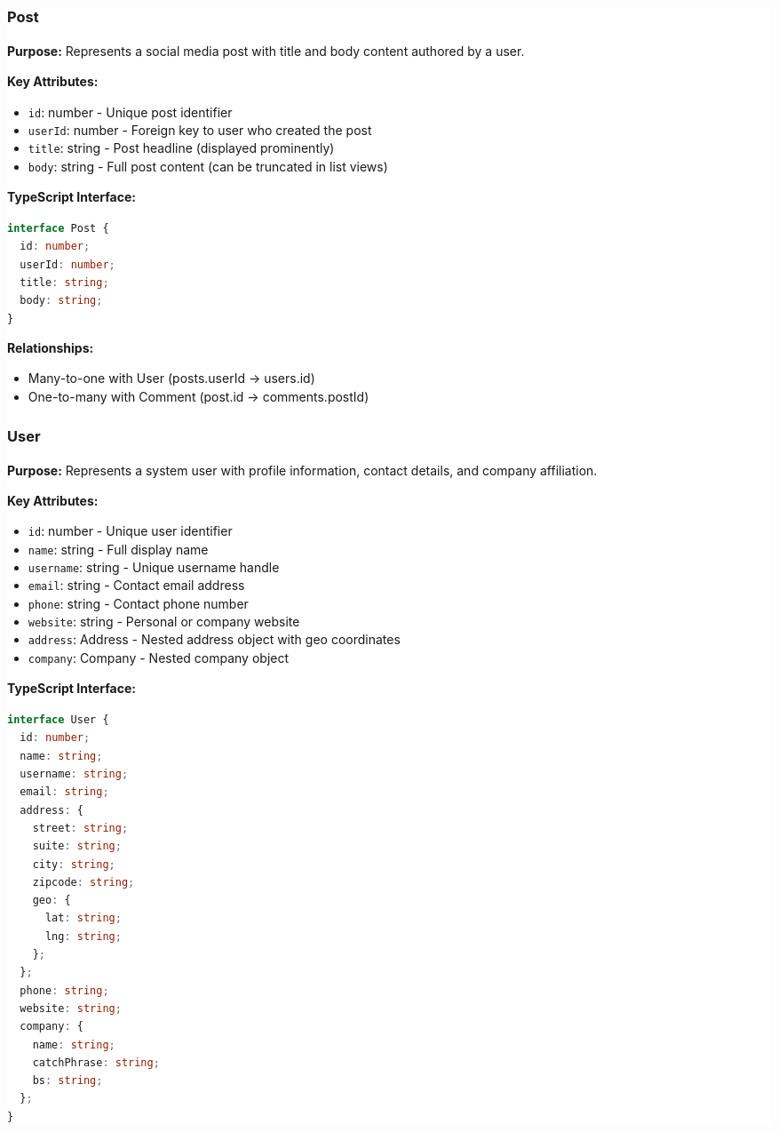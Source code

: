 ### Post

**Purpose:** Represents a social media post with title and body content authored by a user.

**Key Attributes:**
- `id`: number - Unique post identifier
- `userId`: number - Foreign key to user who created the post
- `title`: string - Post headline (displayed prominently)
- `body`: string - Full post content (can be truncated in list views)

**TypeScript Interface:**

```typescript
interface Post {
  id: number;
  userId: number;
  title: string;
  body: string;
}
```

**Relationships:**
- Many-to-one with User (posts.userId → users.id)
- One-to-many with Comment (post.id → comments.postId)

### User

**Purpose:** Represents a system user with profile information, contact details, and company affiliation.

**Key Attributes:**
- `id`: number - Unique user identifier
- `name`: string - Full display name
- `username`: string - Unique username handle
- `email`: string - Contact email address
- `phone`: string - Contact phone number
- `website`: string - Personal or company website
- `address`: Address - Nested address object with geo coordinates
- `company`: Company - Nested company object

**TypeScript Interface:**

```typescript
interface User {
  id: number;
  name: string;
  username: string;
  email: string;
  address: {
    street: string;
    suite: string;
    city: string;
    zipcode: string;
    geo: {
      lat: string;
      lng: string;
    };
  };
  phone: string;
  website: string;
  company: {
    name: string;
    catchPhrase: string;
    bs: string;
  };
}
```
